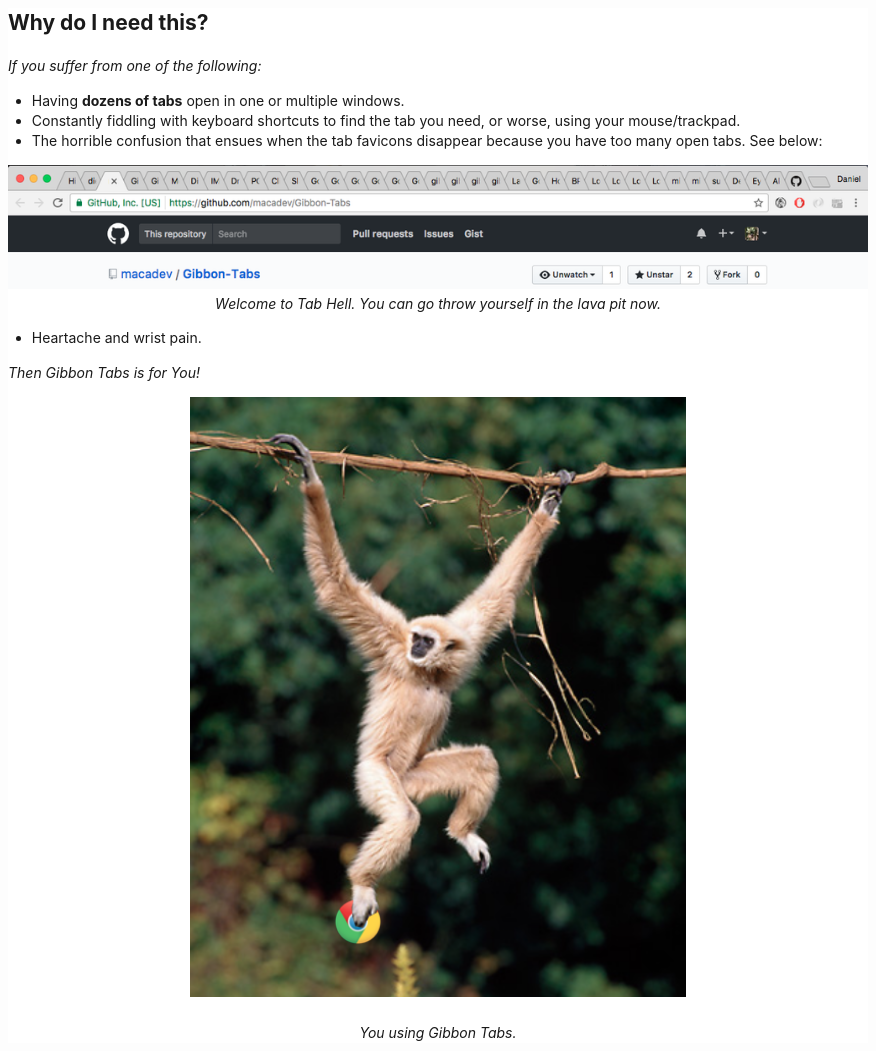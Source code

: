 ## Why do I need this?

_If you suffer from one of the following:_

- Having __dozens of tabs__ open in one or multiple windows.
- Constantly fiddling with keyboard shortcuts to find the tab you need, or worse, using your mouse/trackpad.
- The horrible confusion that ensues when the tab favicons disappear because you have too many open tabs. See below:

<p align="center">
  <img src="repo_images/tab_hell.png"/>
  <em>Welcome to Tab Hell. You can go throw yourself in the lava pit now.</em>
</p>

- Heartache and wrist pain.

_Then Gibbon Tabs is for You!_

<p align="center">
  <img src="repo_images/gibbon_chrome.png" height="600">
  <br></br>
  <em>You using Gibbon Tabs.</em>
</p>
